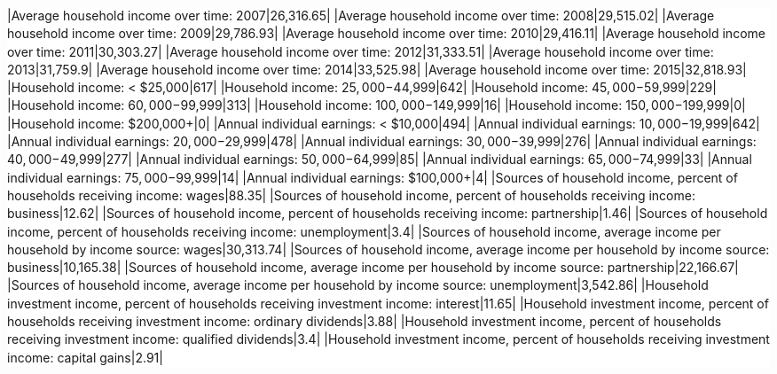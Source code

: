 |Average household income over time: 2007|26,316.65|
|Average household income over time: 2008|29,515.02|
|Average household income over time: 2009|29,786.93|
|Average household income over time: 2010|29,416.11|
|Average household income over time: 2011|30,303.27|
|Average household income over time: 2012|31,333.51|
|Average household income over time: 2013|31,759.9|
|Average household income over time: 2014|33,525.98|
|Average household income over time: 2015|32,818.93|
|Household income: < $25,000|617|
|Household income: $25,000-$44,999|642|
|Household income: $45,000-$59,999|229|
|Household income: $60,000-$99,999|313|
|Household income: $100,000-$149,999|16|
|Household income: $150,000-$199,999|0|
|Household income: $200,000+|0|
|Annual individual earnings: < $10,000|494|
|Annual individual earnings: $10,000-$19,999|642|
|Annual individual earnings: $20,000-$29,999|478|
|Annual individual earnings: $30,000-$39,999|276|
|Annual individual earnings: $40,000-$49,999|277|
|Annual individual earnings: $50,000-$64,999|85|
|Annual individual earnings: $65,000-$74,999|33|
|Annual individual earnings: $75,000-$99,999|14|
|Annual individual earnings: $100,000+|4|
|Sources of household income, percent of households receiving income: wages|88.35|
|Sources of household income, percent of households receiving income: business|12.62|
|Sources of household income, percent of households receiving income: partnership|1.46|
|Sources of household income, percent of households receiving income: unemployment|3.4|
|Sources of household income, average income per household by income source: wages|30,313.74|
|Sources of household income, average income per household by income source: business|10,165.38|
|Sources of household income, average income per household by income source: partnership|22,166.67|
|Sources of household income, average income per household by income source: unemployment|3,542.86|
|Household investment income, percent of households receiving investment income: interest|11.65|
|Household investment income, percent of households receiving investment income: ordinary dividends|3.88|
|Household investment income, percent of households receiving investment income: qualified dividends|3.4|
|Household investment income, percent of households receiving investment income: capital gains|2.91|
